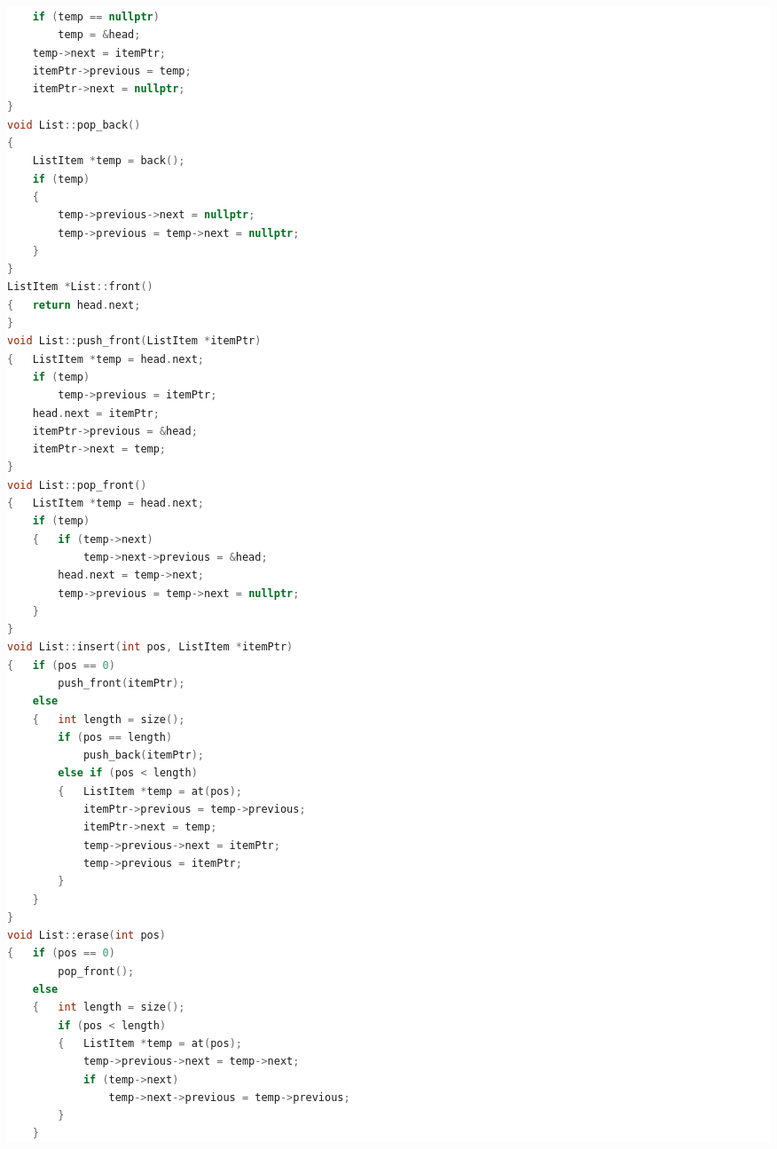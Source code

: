 ```c++
    if (temp == nullptr)
        temp = &head;
    temp->next = itemPtr;
    itemPtr->previous = temp;
    itemPtr->next = nullptr;
}
void List::pop_back()
{
    ListItem *temp = back();
    if (temp)
    {
        temp->previous->next = nullptr;
        temp->previous = temp->next = nullptr;
    }
}
ListItem *List::front()
{   return head.next;
}
void List::push_front(ListItem *itemPtr)
{   ListItem *temp = head.next;
    if (temp)
        temp->previous = itemPtr;
    head.next = itemPtr;
    itemPtr->previous = &head;
    itemPtr->next = temp;
}
void List::pop_front()
{   ListItem *temp = head.next;
    if (temp)
    {   if (temp->next)
            temp->next->previous = &head;
        head.next = temp->next;
        temp->previous = temp->next = nullptr;
    }
}
void List::insert(int pos, ListItem *itemPtr)
{   if (pos == 0)
        push_front(itemPtr);
    else
    {   int length = size();
        if (pos == length)
            push_back(itemPtr);
        else if (pos < length)
        {   ListItem *temp = at(pos);
            itemPtr->previous = temp->previous;
            itemPtr->next = temp;
            temp->previous->next = itemPtr;
            temp->previous = itemPtr;
        }
    }
}
void List::erase(int pos)
{   if (pos == 0)
        pop_front();
    else
    {   int length = size();
        if (pos < length)
        {   ListItem *temp = at(pos);
            temp->previous->next = temp->next;
            if (temp->next)
                temp->next->previous = temp->previous;
        }
    }
```